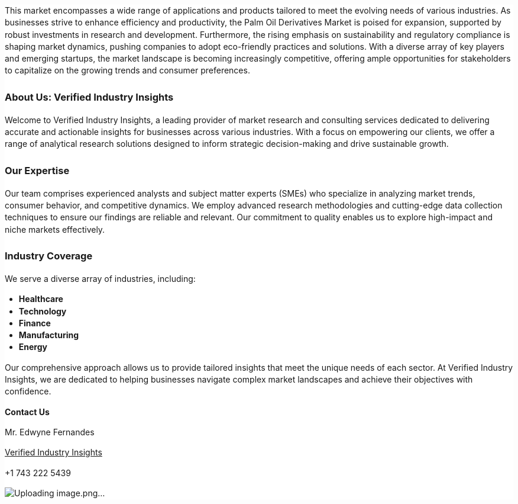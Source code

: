 This market encompasses a wide range of applications and products tailored to meet the evolving needs of various industries. As businesses strive to enhance efficiency and productivity, the Palm Oil Derivatives Market is poised for expansion, supported by robust investments in research and development. Furthermore, the rising emphasis on sustainability and regulatory compliance is shaping market dynamics, pushing companies to adopt eco-friendly practices and solutions. With a diverse array of key players and emerging startups, the market landscape is becoming increasingly competitive, offering ample opportunities for stakeholders to capitalize on the growing trends and consumer preferences.</p><h3>About Us: Verified Industry Insights</h3><p>Welcome to Verified Industry Insights, a leading provider of market research and consulting services dedicated to delivering accurate and actionable insights for businesses across various industries. With a focus on empowering our clients, we offer a range of analytical research solutions designed to inform strategic decision-making and drive sustainable growth.</p><h3>Our Expertise</h3><p>Our team comprises experienced analysts and subject matter experts (SMEs) who specialize in analyzing market trends, consumer behavior, and competitive dynamics. We employ advanced research methodologies and cutting-edge data collection techniques to ensure our findings are reliable and relevant. Our commitment to quality enables us to explore high-impact and niche markets effectively.</p><h3>Industry Coverage</h3><p>We serve a diverse array of industries, including:</p><ul><li><strong>Healthcare</strong></li><li><strong>Technology</strong></li><li><strong>Finance</strong></li><li><strong>Manufacturing</strong></li><li><strong>Energy</strong></li></ul><p>Our comprehensive approach allows us to provide tailored insights that meet the unique needs of each sector. At Verified Industry Insights, we are dedicated to helping businesses navigate complex market landscapes and achieve their objectives with confidence.</p><p><strong>Contact Us</strong></p><p>Mr. Edwyne Fernandes</p><p><a href="https://www.verifiedindustryinsights.com/">Verified Industry Insights</a></p><p>+1 743 222 5439</p>
![Uploading image.png…]()
